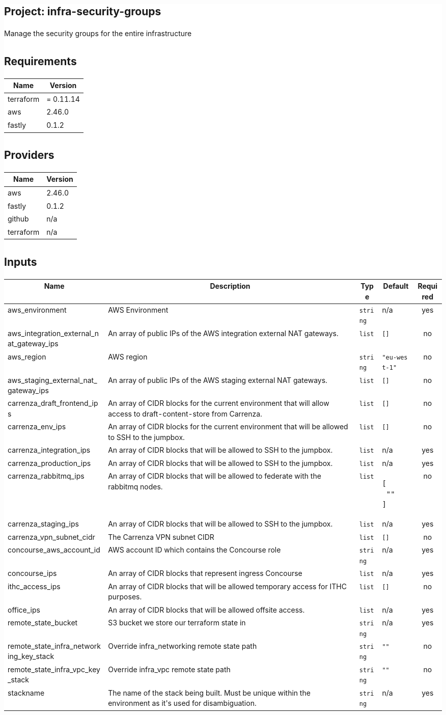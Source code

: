 ## Project: infra-security-groups

Manage the security groups for the entire infrastructure

## Requirements

| Name | Version |
|------|---------|
| terraform | = 0.11.14 |
| aws | 2.46.0 |
| fastly | 0.1.2 |

## Providers

| Name | Version |
|------|---------|
| aws | 2.46.0 |
| fastly | 0.1.2 |
| github | n/a |
| terraform | n/a |

## Inputs

| Name | Description | Type | Default | Required |
|------|-------------|------|---------|:--------:|
| aws\_environment | AWS Environment | `string` | n/a | yes |
| aws\_integration\_external\_nat\_gateway\_ips | An array of public IPs of the AWS integration external NAT gateways. | `list` | `[]` | no |
| aws\_region | AWS region | `string` | `"eu-west-1"` | no |
| aws\_staging\_external\_nat\_gateway\_ips | An array of public IPs of the AWS staging external NAT gateways. | `list` | `[]` | no |
| carrenza\_draft\_frontend\_ips | An array of CIDR blocks for the current environment that will allow access to draft-content-store from Carrenza. | `list` | `[]` | no |
| carrenza\_env\_ips | An array of CIDR blocks for the current environment that will be allowed to SSH to the jumpbox. | `list` | `[]` | no |
| carrenza\_integration\_ips | An array of CIDR blocks that will be allowed to SSH to the jumpbox. | `list` | n/a | yes |
| carrenza\_production\_ips | An array of CIDR blocks that will be allowed to SSH to the jumpbox. | `list` | n/a | yes |
| carrenza\_rabbitmq\_ips | An array of CIDR blocks that will be allowed to federate with the rabbitmq nodes. | `list` | <pre>[<br>  ""<br>]</pre> | no |
| carrenza\_staging\_ips | An array of CIDR blocks that will be allowed to SSH to the jumpbox. | `list` | n/a | yes |
| carrenza\_vpn\_subnet\_cidr | The Carrenza VPN subnet CIDR | `list` | `[]` | no |
| concourse\_aws\_account\_id | AWS account ID which contains the Concourse role | `string` | n/a | yes |
| concourse\_ips | An array of CIDR blocks that represent ingress Concourse | `list` | n/a | yes |
| ithc\_access\_ips | An array of CIDR blocks that will be allowed temporary access for ITHC purposes. | `list` | `[]` | no |
| office\_ips | An array of CIDR blocks that will be allowed offsite access. | `list` | n/a | yes |
| remote\_state\_bucket | S3 bucket we store our terraform state in | `string` | n/a | yes |
| remote\_state\_infra\_networking\_key\_stack | Override infra\_networking remote state path | `string` | `""` | no |
| remote\_state\_infra\_vpc\_key\_stack | Override infra\_vpc remote state path | `string` | `""` | no |
| stackname | The name of the stack being built. Must be unique within the environment as it's used for disambiguation. | `string` | n/a | yes |